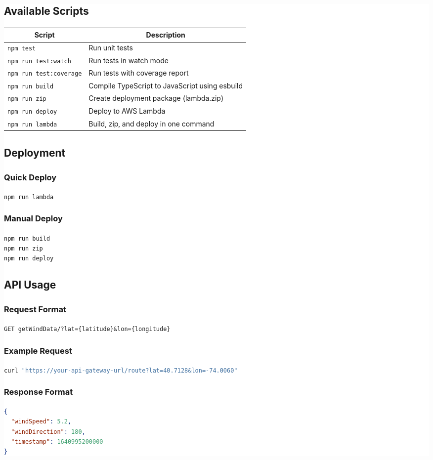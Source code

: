 ## Available Scripts

| Script                  | Description                                    |
| ----------------------- | ---------------------------------------------- |
| `npm test`              | Run unit tests                                 |
| `npm run test:watch`    | Run tests in watch mode                        |
| `npm run test:coverage` | Run tests with coverage report                 |
| `npm run build`         | Compile TypeScript to JavaScript using esbuild |
| `npm run zip`           | Create deployment package (lambda.zip)         |
| `npm run deploy`        | Deploy to AWS Lambda                           |
| `npm run lambda`        | Build, zip, and deploy in one command          |

## Deployment

### Quick Deploy

```bash
npm run lambda
```

### Manual Deploy

```bash
npm run build
npm run zip
npm run deploy
```

## API Usage

### Request Format

```
GET getWindData/?lat={latitude}&lon={longitude}
```

### Example Request

```bash
curl "https://your-api-gateway-url/route?lat=40.7128&lon=-74.0060"
```

### Response Format

```json
{
  "windSpeed": 5.2,
  "windDirection": 180,
  "timestamp": 1640995200000
}
```
